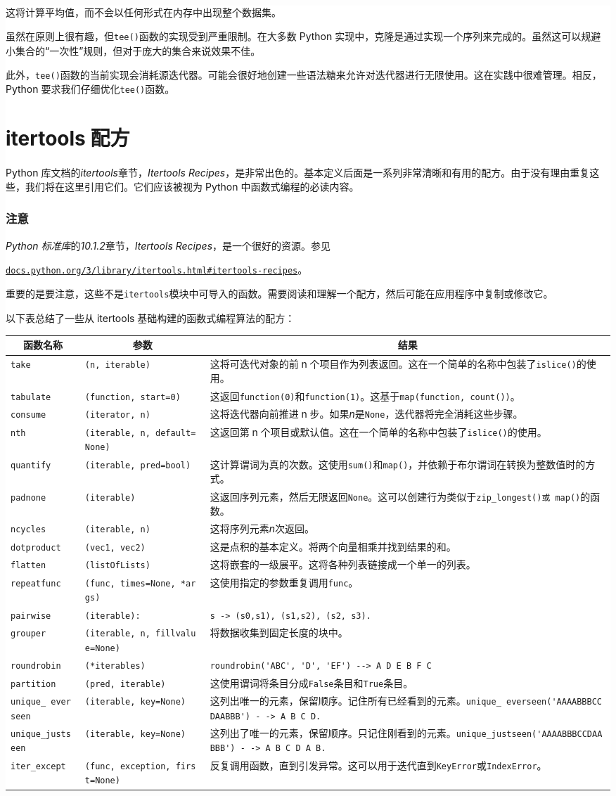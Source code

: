这将计算平均值，而不会以任何形式在内存中出现整个数据集。

虽然在原则上很有趣，但`tee()`函数的实现受到严重限制。在大多数 Python 实现中，克隆是通过实现一个序列来完成的。虽然这可以规避小集合的“一次性”规则，但对于庞大的集合来说效果不佳。

此外，`tee()`函数的当前实现会消耗源迭代器。可能会很好地创建一些语法糖来允许对迭代器进行无限使用。这在实践中很难管理。相反，Python 要求我们仔细优化`tee()`函数。

# itertools 配方

Python 库文档的*itertools*章节，*Itertools* *Recipes*，是非常出色的。基本定义后面是一系列非常清晰和有用的配方。由于没有理由重复这些，我们将在这里引用它们。它们应该被视为 Python 中函数式编程的必读内容。

### 注意

*Python 标准库*的*10.1.2*章节，*Itertools Recipes*，是一个很好的资源。参见

[`docs.python.org/3/library/itertools.html#itertools-recipes`](https://docs.python.org/3/library/itertools.html#itertools-recipes)。

重要的是要注意，这些不是`itertools`模块中可导入的函数。需要阅读和理解一个配方，然后可能在应用程序中复制或修改它。

以下表总结了一些从 itertools 基础构建的函数式编程算法的配方：

| 函数名称 | 参数 | 结果 |
| --- | --- | --- |
| `take` | `(n, iterable)` | 这将可迭代对象的前 n 个项目作为列表返回。这在一个简单的名称中包装了`islice()`的使用。 |
| `tabulate` | `(function, start=0)` | 这返回`function(0)`和`function(1)`。这基于`map(function, count())`。 |
| `consume` | `(iterator, n)` | 这将迭代器向前推进 n 步。如果*n*是`None`，迭代器将完全消耗这些步骤。 |
| `nth` | `(iterable, n, default=None)` | 这返回第 n 个项目或默认值。这在一个简单的名称中包装了`islice()`的使用。 |
| `quantify` | `(iterable, pred=bool)` | 这计算谓词为真的次数。这使用`sum()`和`map()`，并依赖于布尔谓词在转换为整数值时的方式。 |
| `padnone` | `(iterable)` | 这返回序列元素，然后无限返回`None`。这可以创建行为类似于`zip_longest()或 map()`的函数。 |
| `ncycles` | `(iterable, n)` | 这将序列元素*n*次返回。 |
| `dotproduct` | `(vec1, vec2)` | 这是点积的基本定义。将两个向量相乘并找到结果的和。 |
| `flatten` | `(listOfLists)` | 这将嵌套的一级展平。这将各种列表链接成一个单一的列表。 |
| `repeatfunc` | `(func, times=None, *args)` | 这使用指定的参数重复调用`func`。 |
| `pairwise` | `(iterable):` | `s -> (s0,s1), (s1,s2), (s2, s3).` |
| `grouper` | `(iterable, n, fillvalue=None)` | 将数据收集到固定长度的块中。 |
| `roundrobin` | `(*iterables)` | `roundrobin('ABC', 'D', 'EF') --> A D E B F C` |
| `partition` | `(pred, iterable)` | 这使用谓词将条目分成`False`条目和`True`条目。 |
| `unique_ everseen` | `(iterable, key=None)` | 这列出唯一的元素，保留顺序。记住所有已经看到的元素。`unique_ everseen('AAAABBBCCDAABBB') - -> A B C D.` |
| `unique_justseen` | `(iterable, key=None)` | 这列出了唯一的元素，保留顺序。只记住刚看到的元素。`unique_justseen('AAAABBBCCDAABBB') - -> A B C D A B.` |
| `iter_except` | `(func, exception, first=None)` | 反复调用函数，直到引发异常。这可以用于迭代直到`KeyError`或`IndexError`。 |
